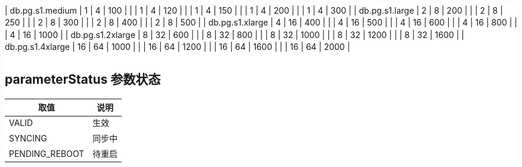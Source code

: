 |	db.pg.s1.medium	|	1	|	4	|	100	|
|		|	1	|	4	|	120	|
|		|	1	|	4	|	150	|
|		|	1	|	4	|	200	|
|		|	1	|	4	|	300	|
|	db.pg.s1.large	|	2	|	8	|	200	|
|		|	2	|	8	|	250	|
|		|	2	|	8	|	300	|
|		|	2	|	8	|	400	|
|		|	2	|	8	|	500	|
|	db.pg.s1.xlarge	|	4	|	16	|	400	|
|		|	4	|	16	|	500	|
|		|	4	|	16	|	600	|
|		|	4	|	16	|	800	|
|		|	4	|	16	|	1000	|
|	db.pg.s1.2xlarge	|	8	|	32	|	600	|
|		|	8	|	32	|	800	|
|		|	8	|	32	|	1000	|
|		|	8	|	32	|	1200	|
|		|	8	|	32	|	1600	|
|	db.pg.s1.4xlarge	|	16	|	64	|	1000	|
|		|	16	|	64	|	1200	|
|		|	16	|	64	|	1600	|
|		|	16	|	64	|	2000	|
## parameterStatus 参数状态 
|取值|说明|
|-|-|
|VALID|生效|
|SYNCING|同步中|
|PENDING_REBOOT|待重启|

